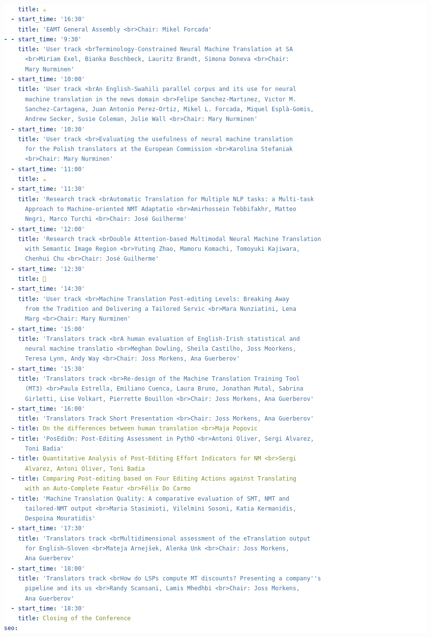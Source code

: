 ```yaml
    title: ☕️
  - start_time: '16:30'
    title: 'EAMT General Assembly <br>Chair: Mikel Forcada'
- - start_time: '9:30'
    title: 'User track <brTerminology-Constrained Neural Machine Translation at SA
      <br>Miriam Exel, Bianka Buschbeck, Lauritz Brandt, Simona Doneva <br>Chair:
      Mary Nurminen'
  - start_time: '10:00'
    title: 'User track <brAn English-Swahili parallel corpus and its use for neural
      machine translation in the news domain <br>Felipe Sanchez-Martınez, Vıctor M.
      Sanchez-Cartagena, Juan Antonio Perez-Ortiz, Mikel L. Forcada, Miquel Esplà-Gomis,
      Andrew Secker, Susie Coleman, Julie Wall <br>Chair: Mary Nurminen'
  - start_time: '10:30'
    title: 'User track <br>Evaluating the usefulness of neural machine translation
      for the Polish translators at the European Commission <br>Karolina Stefaniak
      <br>Chair: Mary Nurminen'
  - start_time: '11:00'
    title: ☕️
  - start_time: '11:30'
    title: 'Research track <brAutomatic Translation for Multiple NLP tasks: a Multi-task
      Approach to Machine-oriented NMT Adaptatio <br>Amirhossein Tebbifakhr, Matteo
      Negri, Marco Turchi <br>Chair: José Guilherme'
  - start_time: '12:00'
    title: 'Research track <brDouble Attention-based Multimodal Neural Machine Translation
      with Semantic Image Region <br>Yuting Zhao, Mamoru Komachi, Tomoyuki Kajiwara,
      Chenhui Chu <br>Chair: José Guilherme'
  - start_time: '12:30'
    title: 🍴
  - start_time: '14:30'
    title: 'User track <br>Machine Translation Post-editing Levels: Breaking Away
      from the Tradition and Delivering a Tailored Servic <br>Mara Nunziatini, Lena
      Marg <br>Chair: Mary Nurminen'
  - start_time: '15:00'
    title: 'Translators track <brA human evaluation of English-Irish statistical and
      neural machine translatio <br>Meghan Dowling, Sheila Castilho, Joss Moorkens,
      Teresa Lynn, Andy Way <br>Chair: Joss Morkens, Ana Guerberov'
  - start_time: '15:30'
    title: 'Translators track <br>Re-design of the Machine Translation Training Tool
      (MT3) <br>Paula Estrella, Emiliano Cuenca, Laura Bruno, Jonathan Mutal, Sabrina
      Girletti, Lise Volkart, Pierrette Bouillon <br>Chair: Joss Morkens, Ana Guerberov'
  - start_time: '16:00'
    title: 'Translators Track Short Presentation <br>Chair: Joss Morkens, Ana Guerberov'
  - title: On the differences between human translation <br>Maja Popovic
  - title: 'PosEdiOn: Post-Editing Assessment in PythO <br>Antoni Oliver, Sergi Alvarez,
      Toni Badia'
  - title: Quantitative Analysis of Post-Editing Effort Indicators for NM <br>Sergi
      Alvarez, Antoni Oliver, Toni Badia
  - title: Comparing Post-editing based on Four Editing Actions against Translating
      with an Auto-Complete Featur <br>Félix Do Carmo
  - title: 'Machine Translation Quality: A comparative evaluation of SMT, NMT and
      tailored-NMT output <br>Maria Stasimioti, Vilelmini Sosoni, Katia Kermanidis,
      Despoina Mouratidis'
  - start_time: '17:30'
    title: 'Translators track <brMultidimensional assessment of the eTranslation output
      for English–Sloven <br>Mateja Arnejšek, Alenka Unk <br>Chair: Joss Morkens,
      Ana Guerberov'
  - start_time: '18:00'
    title: 'Translators track <brHow do LSPs compute MT discounts? Presenting a company''s
      pipeline and its us <br>Randy Scansani, Lamis Mhedhbi <br>Chair: Joss Morkens,
      Ana Guerberov'
  - start_time: '18:30'
    title: Closing of the Conference
seo:
```